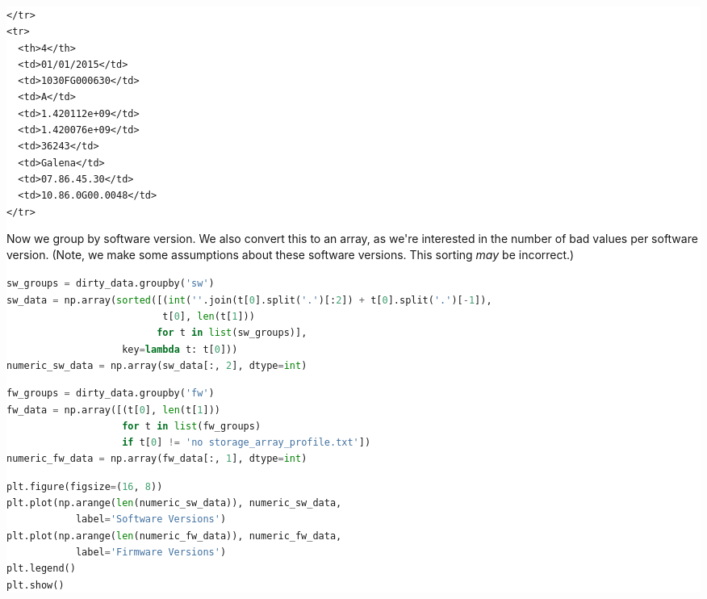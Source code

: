    </tr>
    <tr>
      <th>4</th>
      <td>01/01/2015</td>
      <td>1030FG000630</td>
      <td>A</td>
      <td>1.420112e+09</td>
      <td>1.420076e+09</td>
      <td>36243</td>
      <td>Galena</td>
      <td>07.86.45.30</td>
      <td>10.86.0G00.0048</td>
    </tr>
  </tbody>
</table>
</div>



Now we group by software version. We also convert this to an array, as we're interested in the number of bad values per software version. (Note, we make some assumptions about these software versions. This sorting *may* be incorrect.)


```python
sw_groups = dirty_data.groupby('sw')
sw_data = np.array(sorted([(int(''.join(t[0].split('.')[:2]) + t[0].split('.')[-1]),
                           t[0], len(t[1]))
                          for t in list(sw_groups)],
                    key=lambda t: t[0]))
numeric_sw_data = np.array(sw_data[:, 2], dtype=int)
```


```python
fw_groups = dirty_data.groupby('fw')
fw_data = np.array([(t[0], len(t[1]))
                    for t in list(fw_groups)
                    if t[0] != 'no storage_array_profile.txt'])
numeric_fw_data = np.array(fw_data[:, 1], dtype=int)
```


```python
plt.figure(figsize=(16, 8))
plt.plot(np.arange(len(numeric_sw_data)), numeric_sw_data,
            label='Software Versions')
plt.plot(np.arange(len(numeric_fw_data)), numeric_fw_data,
            label='Firmware Versions')
plt.legend()
plt.show()
```

